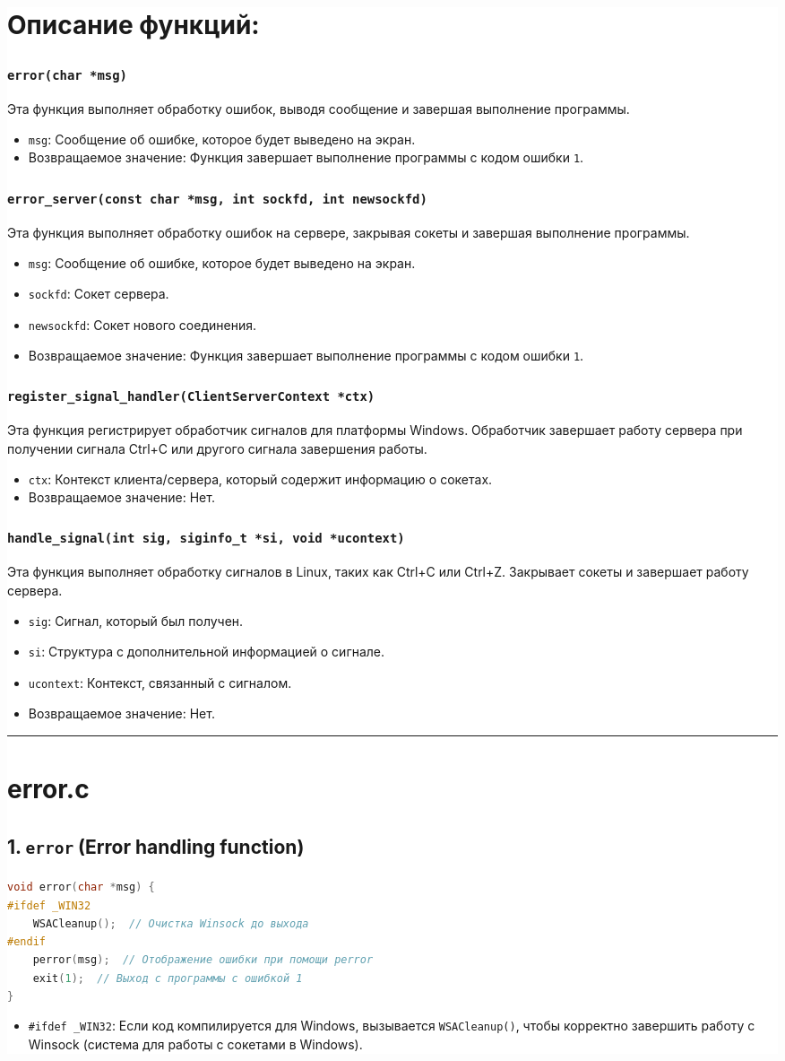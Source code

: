 
# Описание функций:
### `error(char *msg)`
Эта функция выполняет обработку ошибок, выводя сообщение и завершая выполнение программы.

- `msg`: Сообщение об ошибке, которое будет выведено на экран.
- Возвращаемое значение: Функция завершает выполнение программы с кодом ошибки `1`.

### `error_server(const char *msg, int sockfd, int newsockfd)`

Эта функция выполняет обработку ошибок на сервере, закрывая сокеты и завершая выполнение программы.

- `msg`: Сообщение об ошибке, которое будет выведено на экран.

- `sockfd`: Сокет сервера.

- `newsockfd`: Сокет нового соединения.

- Возвращаемое значение: Функция завершает выполнение программы с кодом ошибки `1`.

### `register_signal_handler(ClientServerContext *ctx)`
Эта функция регистрирует обработчик сигналов для платформы Windows. Обработчик завершает работу сервера
при получении сигнала Ctrl+C или другого сигнала завершения работы.

- `ctx`: Контекст клиента/сервера, который содержит информацию о сокетах.
- Возвращаемое значение: Нет.

### `handle_signal(int sig, siginfo_t *si, void *ucontext)`
Эта функция выполняет обработку сигналов в Linux, таких как Ctrl+C или Ctrl+Z. Закрывает сокеты и завершает работу сервера.

- `sig`: Сигнал, который был получен.

- `si`: Структура с дополнительной информацией о сигнале.

- `ucontext`: Контекст, связанный с сигналом.

- Возвращаемое значение: Нет.

---

# error.c

## 1. `error` (Error handling function)
```c
void error(char *msg) {
#ifdef _WIN32
    WSACleanup();  // Очистка Winsock до выхода
#endif
    perror(msg);  // Отображение ошибки при помощи perror
    exit(1);  // Выход с программы с ошибкой 1
}
```
- `#ifdef _WIN32`: Если код компилируется для Windows, вызывается `WSACleanup()`, 
чтобы корректно завершить работу с Winsock (система для работы с сокетами в Windows).
